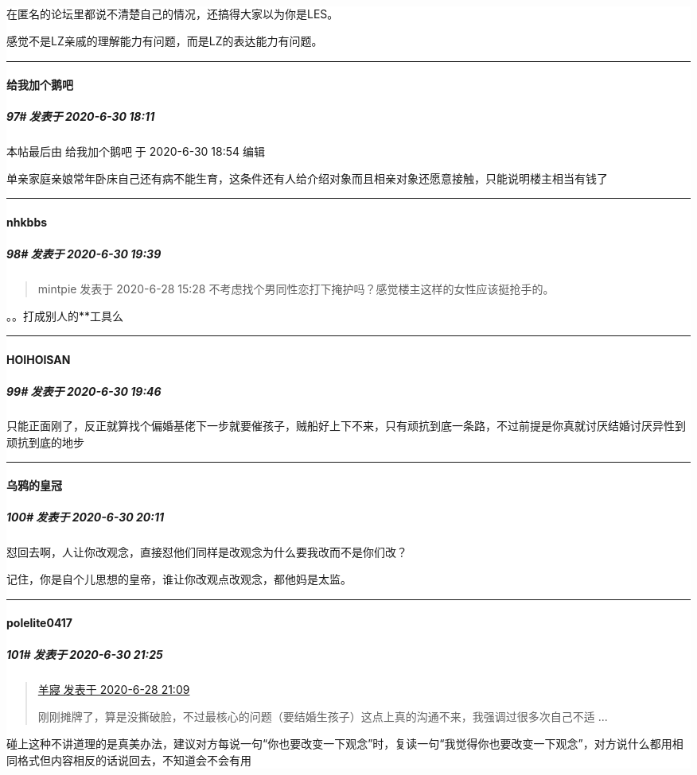 
在匿名的论坛里都说不清楚自己的情况，还搞得大家以为你是LES。

感觉不是LZ亲戚的理解能力有问题，而是LZ的表达能力有问题。


-----

####  给我加个鹅吧  
##### 97#       发表于 2020-6-30 18:11


 本帖最后由 给我加个鹅吧 于 2020-6-30 18:54 编辑 

单亲家庭亲娘常年卧床自己还有病不能生育，这条件还有人给介绍对象而且相亲对象还愿意接触，只能说明楼主相当有钱了


-----

####  nhkbbs  
##### 98#       发表于 2020-6-30 19:39


<blockquote>mintpie 发表于 2020-6-28 15:28
不考虑找个男同性恋打下掩护吗？感觉楼主这样的女性应该挺抢手的。</blockquote>
。。打成别人的**工具么


-----

####  HOIHOISAN  
##### 99#       发表于 2020-6-30 19:46


只能正面刚了，反正就算找个偏婚基佬下一步就要催孩子，贼船好上下不来，只有顽抗到底一条路，不过前提是你真就讨厌结婚讨厌异性到顽抗到底的地步


-----

####  乌鸦的皇冠  
##### 100#       发表于 2020-6-30 20:11


怼回去啊，人让你改观念，直接怼他们同样是改观念为什么要我改而不是你们改？

记住，你是自个儿思想的皇帝，谁让你改观点改观念，都他妈是太监。


-----

####  polelite0417  
##### 101#       发表于 2020-6-30 21:25


<blockquote><a href="httphttps://bbs.saraba1st.com/2b/forum.php?mod=redirect&amp;goto=findpost&amp;pid=47989812&amp;ptid=1944577" target="_blank">羊寢 发表于 2020-6-28 21:09</a>

刚刚摊牌了，算是没撕破脸，不过最核心的问题（要结婚生孩子）这点上真的沟通不来，我强调过很多次自己不适 ...</blockquote>
碰上这种不讲道理的是真美办法，建议对方每说一句“你也要改变一下观念”时，复读一句“我觉得你也要改变一下观念”，对方说什么都用相同格式但内容相反的话说回去，不知道会不会有用


